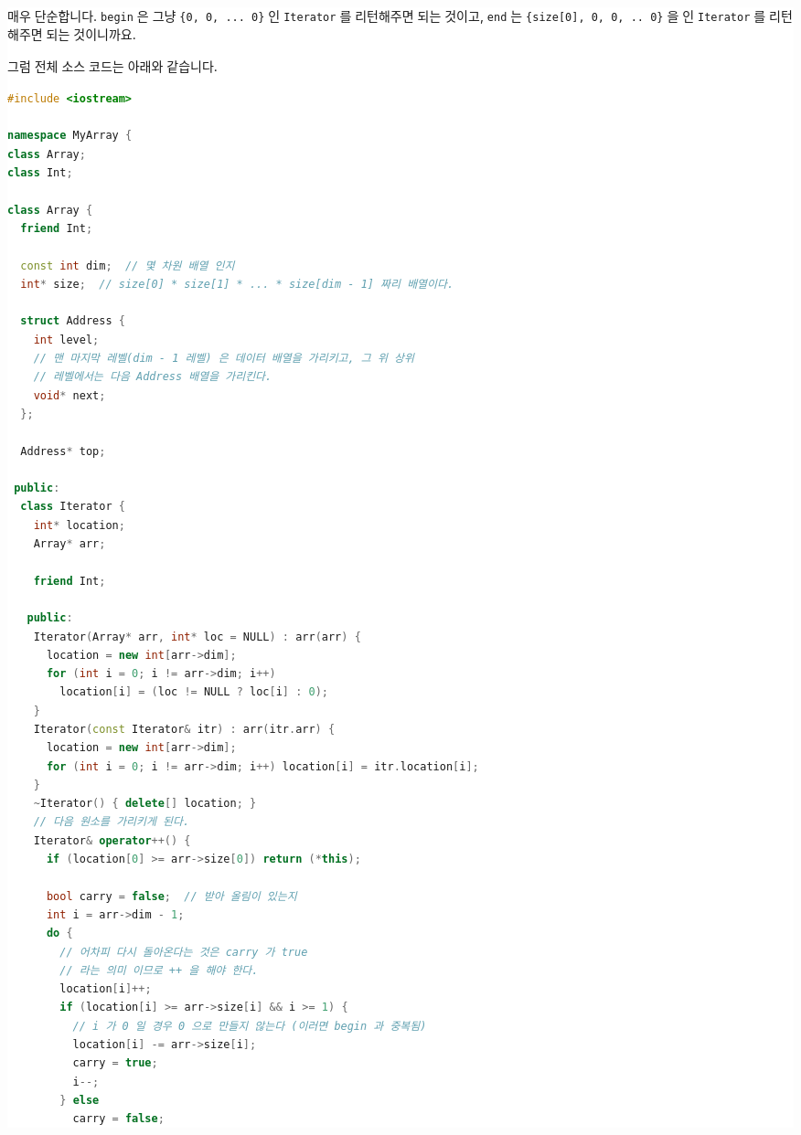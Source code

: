 

매우 단순합니다. `begin` 은 그냥 `{0, 0, ... 0}` 인 `Iterator` 를 리턴해주면 되는 것이고, `end` 는 `{size[0], 0, 0, .. 0}` 을 인 `Iterator` 를 리턴해주면 되는 것이니까요.


그럼 전체 소스 코드는 아래와 같습니다.



```cpp
#include <iostream>

namespace MyArray {
class Array;
class Int;

class Array {
  friend Int;

  const int dim;  // 몇 차원 배열 인지
  int* size;  // size[0] * size[1] * ... * size[dim - 1] 짜리 배열이다.

  struct Address {
    int level;
    // 맨 마지막 레벨(dim - 1 레벨) 은 데이터 배열을 가리키고, 그 위 상위
    // 레벨에서는 다음 Address 배열을 가리킨다.
    void* next;
  };

  Address* top;

 public:
  class Iterator {
    int* location;
    Array* arr;

    friend Int;

   public:
    Iterator(Array* arr, int* loc = NULL) : arr(arr) {
      location = new int[arr->dim];
      for (int i = 0; i != arr->dim; i++)
        location[i] = (loc != NULL ? loc[i] : 0);
    }
    Iterator(const Iterator& itr) : arr(itr.arr) {
      location = new int[arr->dim];
      for (int i = 0; i != arr->dim; i++) location[i] = itr.location[i];
    }
    ~Iterator() { delete[] location; }
    // 다음 원소를 가리키게 된다.
    Iterator& operator++() {
      if (location[0] >= arr->size[0]) return (*this);

      bool carry = false;  // 받아 올림이 있는지
      int i = arr->dim - 1;
      do {
        // 어차피 다시 돌아온다는 것은 carry 가 true
        // 라는 의미 이므로 ++ 을 해야 한다.
        location[i]++;
        if (location[i] >= arr->size[i] && i >= 1) {
          // i 가 0 일 경우 0 으로 만들지 않는다 (이러면 begin 과 중복됨)
          location[i] -= arr->size[i];
          carry = true;
          i--;
        } else
          carry = false;
```